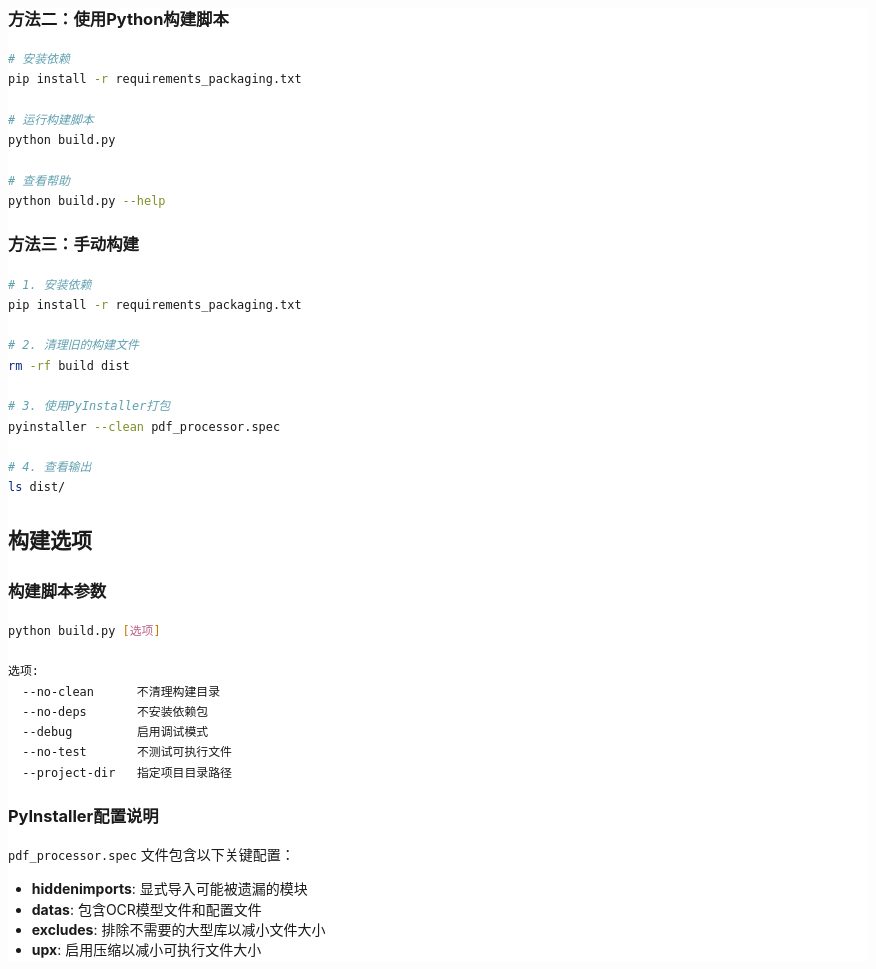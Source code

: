 ### 方法二：使用Python构建脚本

```bash
# 安装依赖
pip install -r requirements_packaging.txt

# 运行构建脚本
python build.py

# 查看帮助
python build.py --help
```

### 方法三：手动构建

```bash
# 1. 安装依赖
pip install -r requirements_packaging.txt

# 2. 清理旧的构建文件
rm -rf build dist

# 3. 使用PyInstaller打包
pyinstaller --clean pdf_processor.spec

# 4. 查看输出
ls dist/
```

## 构建选项

### 构建脚本参数

```bash
python build.py [选项]

选项:
  --no-clean      不清理构建目录
  --no-deps       不安装依赖包
  --debug         启用调试模式
  --no-test       不测试可执行文件
  --project-dir   指定项目目录路径
```

### PyInstaller配置说明

`pdf_processor.spec` 文件包含以下关键配置：

- **hiddenimports**: 显式导入可能被遗漏的模块
- **datas**: 包含OCR模型文件和配置文件
- **excludes**: 排除不需要的大型库以减小文件大小
- **upx**: 启用压缩以减小可执行文件大小
